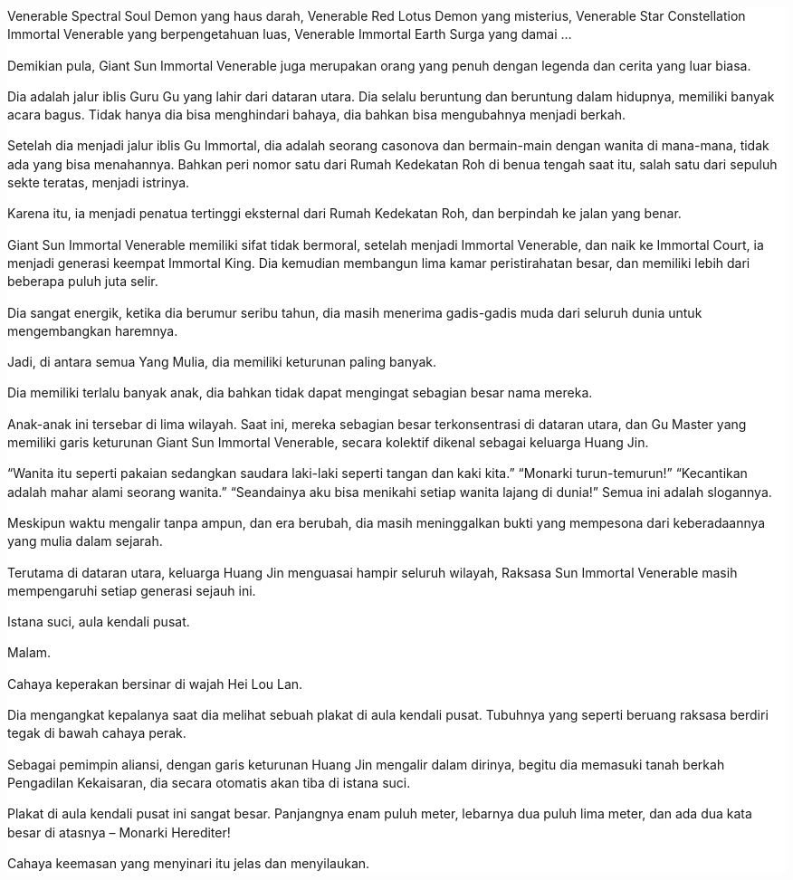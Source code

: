 Venerable Spectral Soul Demon yang haus darah, Venerable Red Lotus Demon yang misterius, Venerable Star Constellation Immortal Venerable yang berpengetahuan luas, Venerable Immortal Earth Surga yang damai …

Demikian pula, Giant Sun Immortal Venerable juga merupakan orang yang penuh dengan legenda dan cerita yang luar biasa.

Dia adalah jalur iblis Guru Gu yang lahir dari dataran utara. Dia selalu beruntung dan beruntung dalam hidupnya, memiliki banyak acara bagus. Tidak hanya dia bisa menghindari bahaya, dia bahkan bisa mengubahnya menjadi berkah.

Setelah dia menjadi jalur iblis Gu Immortal, dia adalah seorang casonova dan bermain-main dengan wanita di mana-mana, tidak ada yang bisa menahannya. Bahkan peri nomor satu dari Rumah Kedekatan Roh di benua tengah saat itu, salah satu dari sepuluh sekte teratas, menjadi istrinya.

Karena itu, ia menjadi penatua tertinggi eksternal dari Rumah Kedekatan Roh, dan berpindah ke jalan yang benar.

Giant Sun Immortal Venerable memiliki sifat tidak bermoral, setelah menjadi Immortal Venerable, dan naik ke Immortal Court, ia menjadi generasi keempat Immortal King. Dia kemudian membangun lima kamar peristirahatan besar, dan memiliki lebih dari beberapa puluh juta selir.

Dia sangat energik, ketika dia berumur seribu tahun, dia masih menerima gadis-gadis muda dari seluruh dunia untuk mengembangkan haremnya.

Jadi, di antara semua Yang Mulia, dia memiliki keturunan paling banyak.

Dia memiliki terlalu banyak anak, dia bahkan tidak dapat mengingat sebagian besar nama mereka.

Anak-anak ini tersebar di lima wilayah. Saat ini, mereka sebagian besar terkonsentrasi di dataran utara, dan Gu Master yang memiliki garis keturunan Giant Sun Immortal Venerable, secara kolektif dikenal sebagai keluarga Huang Jin.

“Wanita itu seperti pakaian sedangkan saudara laki-laki seperti tangan dan kaki kita.” “Monarki turun-temurun!” “Kecantikan adalah mahar alami seorang wanita.” “Seandainya aku bisa menikahi setiap wanita lajang di dunia!” Semua ini adalah slogannya.

Meskipun waktu mengalir tanpa ampun, dan era berubah, dia masih meninggalkan bukti yang mempesona dari keberadaannya yang mulia dalam sejarah.

Terutama di dataran utara, keluarga Huang Jin menguasai hampir seluruh wilayah, Raksasa Sun Immortal Venerable masih mempengaruhi setiap generasi sejauh ini.



Istana suci, aula kendali pusat.

Malam.

Cahaya keperakan bersinar di wajah Hei Lou Lan.

Dia mengangkat kepalanya saat dia melihat sebuah plakat di aula kendali pusat. Tubuhnya yang seperti beruang raksasa berdiri tegak di bawah cahaya perak.

Sebagai pemimpin aliansi, dengan garis keturunan Huang Jin mengalir dalam dirinya, begitu dia memasuki tanah berkah Pengadilan Kekaisaran, dia secara otomatis akan tiba di istana suci.

Plakat di aula kendali pusat ini sangat besar. Panjangnya enam puluh meter, lebarnya dua puluh lima meter, dan ada dua kata besar di atasnya – Monarki Herediter!

Cahaya keemasan yang menyinari itu jelas dan menyilaukan.
